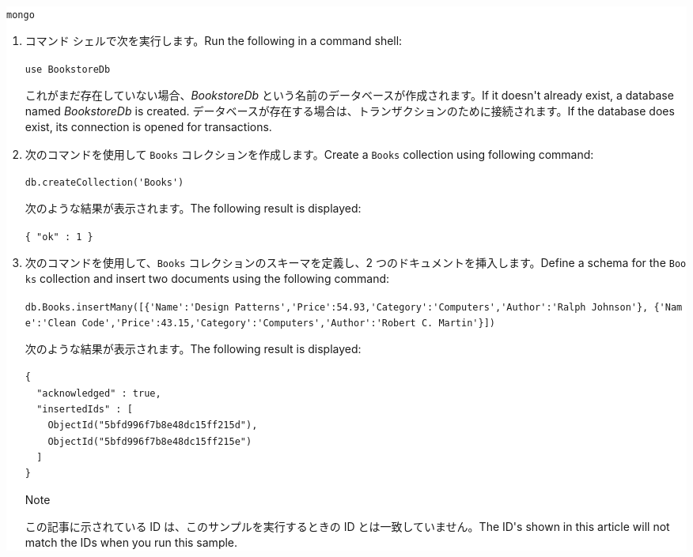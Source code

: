    ```console
   mongo
   ```

1. <span data-ttu-id="f2e79-142">コマンド シェルで次を実行します。</span><span class="sxs-lookup"><span data-stu-id="f2e79-142">Run the following in a command shell:</span></span>

   ```console
   use BookstoreDb
   ```

   <span data-ttu-id="f2e79-143">これがまだ存在していない場合、*BookstoreDb* という名前のデータベースが作成されます。</span><span class="sxs-lookup"><span data-stu-id="f2e79-143">If it doesn't already exist, a database named *BookstoreDb* is created.</span></span> <span data-ttu-id="f2e79-144">データベースが存在する場合は、トランザクションのために接続されます。</span><span class="sxs-lookup"><span data-stu-id="f2e79-144">If the database does exist, its connection is opened for transactions.</span></span>

1. <span data-ttu-id="f2e79-145">次のコマンドを使用して `Books` コレクションを作成します。</span><span class="sxs-lookup"><span data-stu-id="f2e79-145">Create a `Books` collection using following command:</span></span>

   ```console
   db.createCollection('Books')
   ```

   <span data-ttu-id="f2e79-146">次のような結果が表示されます。</span><span class="sxs-lookup"><span data-stu-id="f2e79-146">The following result is displayed:</span></span>

   ```console
   { "ok" : 1 }
   ```

1. <span data-ttu-id="f2e79-147">次のコマンドを使用して、`Books` コレクションのスキーマを定義し、2 つのドキュメントを挿入します。</span><span class="sxs-lookup"><span data-stu-id="f2e79-147">Define a schema for the `Books` collection and insert two documents using the following command:</span></span>

   ```console
   db.Books.insertMany([{'Name':'Design Patterns','Price':54.93,'Category':'Computers','Author':'Ralph Johnson'}, {'Name':'Clean Code','Price':43.15,'Category':'Computers','Author':'Robert C. Martin'}])
   ```

   <span data-ttu-id="f2e79-148">次のような結果が表示されます。</span><span class="sxs-lookup"><span data-stu-id="f2e79-148">The following result is displayed:</span></span>

   ```console
   {
     "acknowledged" : true,
     "insertedIds" : [
       ObjectId("5bfd996f7b8e48dc15ff215d"),
       ObjectId("5bfd996f7b8e48dc15ff215e")
     ]
   }
   ```
  
   > [!NOTE]
   > <span data-ttu-id="f2e79-149">この記事に示されている ID は、このサンプルを実行するときの ID とは一致していません。</span><span class="sxs-lookup"><span data-stu-id="f2e79-149">The ID's shown in this article will not match the IDs when you run this sample.</span></span>
